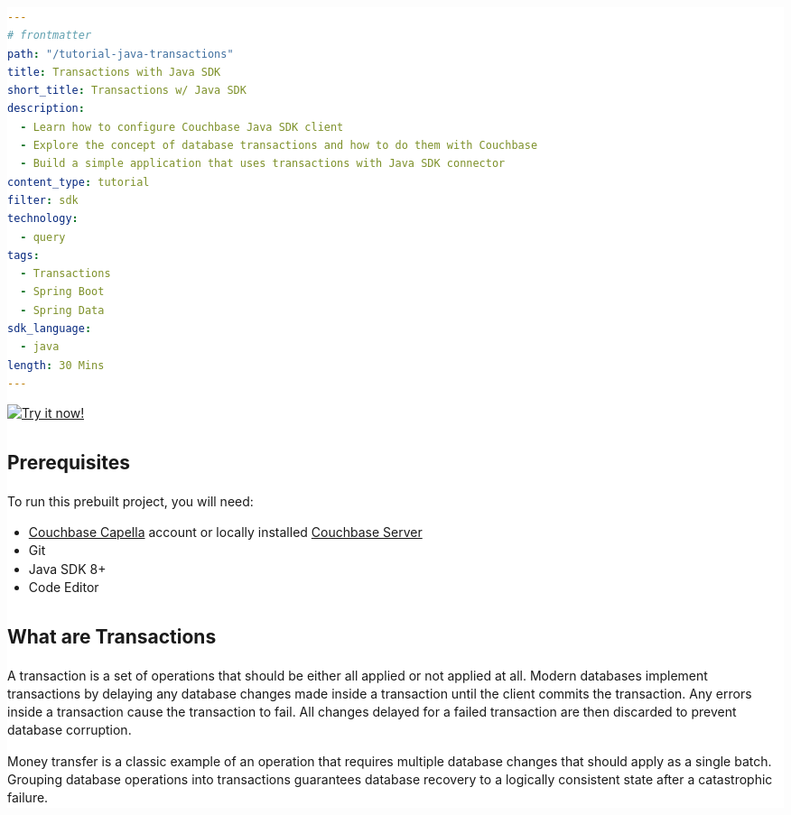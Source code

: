 ```yaml
---
# frontmatter
path: "/tutorial-java-transactions"
title: Transactions with Java SDK
short_title: Transactions w/ Java SDK
description: 
  - Learn how to configure Couchbase Java SDK client
  - Explore the concept of database transactions and how to do them with Couchbase
  - Build a simple application that uses transactions with Java SDK connector
content_type: tutorial
filter: sdk
technology:
  - query
tags:
  - Transactions
  - Spring Boot
  - Spring Data
sdk_language:
  - java
length: 30 Mins
---
```





[![Try it now!](https://da-demo-images.s3.amazonaws.com/runItNow_outline.png?couchbase-example=java-transactions-quickstart&source=devPortal)](https://gitpod.io/#https://github.com/couchbase-examples/java-transactions-quickstart)

## Prerequisites

To run this prebuilt project, you will need:

- [Couchbase Capella](https://docs.couchbase.com/cloud/get-started/create-account.html) account or locally installed [Couchbase Server](/tutorial-couchbase-installation-options)
- Git
- Java SDK 8+
- Code Editor

## What are Transactions

A transaction is a set of operations that should be either all applied or not applied at all.
Modern databases implement transactions by delaying any database changes made inside a transaction until the client commits the transaction.
Any errors inside a transaction cause the transaction to fail.
All changes delayed for a failed transaction are then discarded to prevent database corruption.

Money transfer is a classic example of an operation that requires multiple database changes that should apply as a single batch.
Grouping database operations into transactions guarantees database recovery to a logically consistent state after a catastrophic failure.
